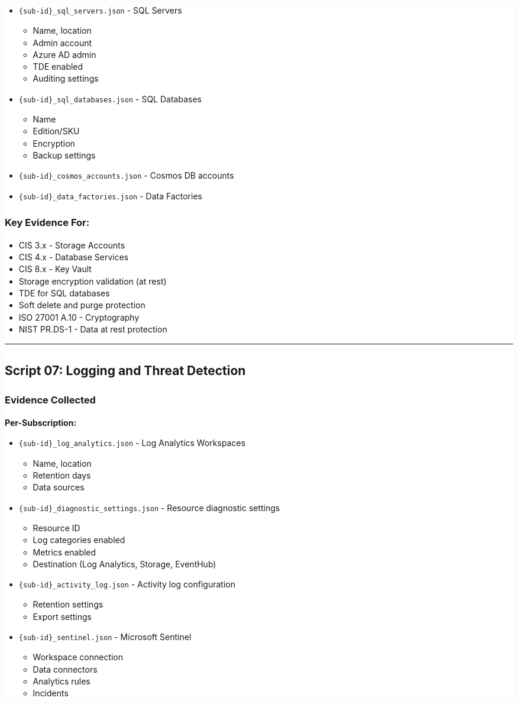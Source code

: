 - `{sub-id}_sql_servers.json` - SQL Servers
  - Name, location
  - Admin account
  - Azure AD admin
  - TDE enabled
  - Auditing settings

- `{sub-id}_sql_databases.json` - SQL Databases
  - Name
  - Edition/SKU
  - Encryption
  - Backup settings

- `{sub-id}_cosmos_accounts.json` - Cosmos DB accounts
- `{sub-id}_data_factories.json` - Data Factories

### Key Evidence For:
- CIS 3.x - Storage Accounts
- CIS 4.x - Database Services
- CIS 8.x - Key Vault
- Storage encryption validation (at rest)
- TDE for SQL databases
- Soft delete and purge protection
- ISO 27001 A.10 - Cryptography
- NIST PR.DS-1 - Data at rest protection

---

## Script 07: Logging and Threat Detection

### Evidence Collected

**Per-Subscription:**
- `{sub-id}_log_analytics.json` - Log Analytics Workspaces
  - Name, location
  - Retention days
  - Data sources
  
- `{sub-id}_diagnostic_settings.json` - Resource diagnostic settings
  - Resource ID
  - Log categories enabled
  - Metrics enabled
  - Destination (Log Analytics, Storage, EventHub)

- `{sub-id}_activity_log.json` - Activity log configuration
  - Retention settings
  - Export settings

- `{sub-id}_sentinel.json` - Microsoft Sentinel
  - Workspace connection
  - Data connectors
  - Analytics rules
  - Incidents
